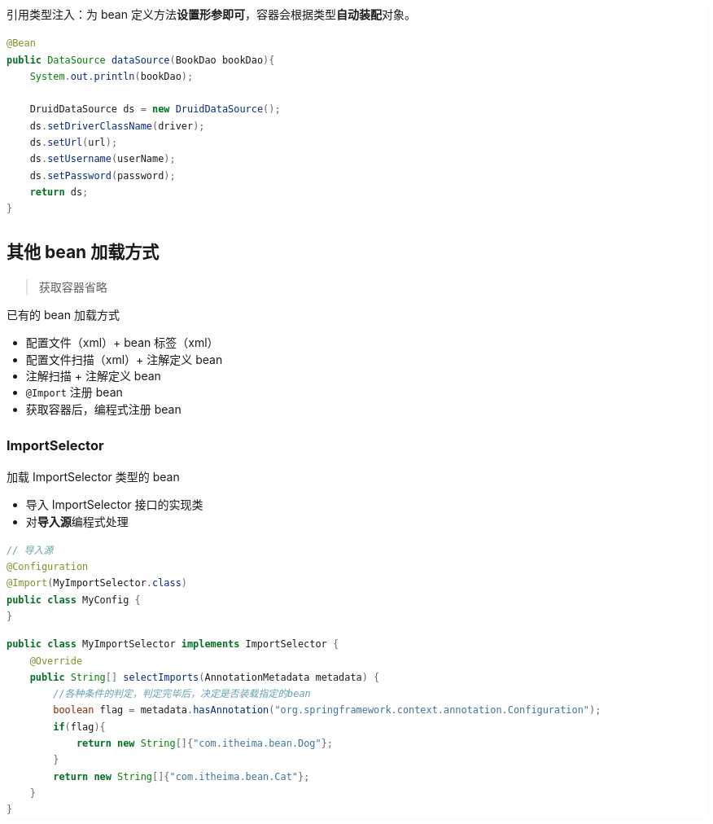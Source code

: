 引用类型注入：为 bean 定义方法**设置形参即可**，容器会根据类型**自动装配**对象。

```java
@Bean
public DataSource dataSource(BookDao bookDao){
    System.out.println(bookDao);
    
    DruidDataSource ds = new DruidDataSource();
    ds.setDriverClassName(driver);
    ds.setUrl(url);
    ds.setUsername(userName);
    ds.setPassword(password);
    return ds;
}
```

## 其他 bean 加载方式

> 获取容器省略

已有的 bean 加载方式
- 配置文件（xml）+ bean 标签（xml）
- 配置文件扫描（xml）+ 注解定义 bean
- 注解扫描 + 注解定义 bean
- `@Import` 注册 bean
- 获取容器后，编程式注册 bean

### ImportSelector

加载 ImportSelector 类型的 bean
- 导入 ImportSelector 接口的实现类
- 对**导入源**编程式处理

```java
// 导入源
@Configuration  
@Import(MyImportSelector.class)  
public class MyConfig {  
}
```

```java
public class MyImportSelector implements ImportSelector {
    @Override
    public String[] selectImports(AnnotationMetadata metadata) {
        //各种条件的判定，判定完毕后，决定是否装载指定的bean
        boolean flag = metadata.hasAnnotation("org.springframework.context.annotation.Configuration");
        if(flag){
            return new String[]{"com.itheima.bean.Dog"};
        }
        return new String[]{"com.itheima.bean.Cat"};
    }
}
```
